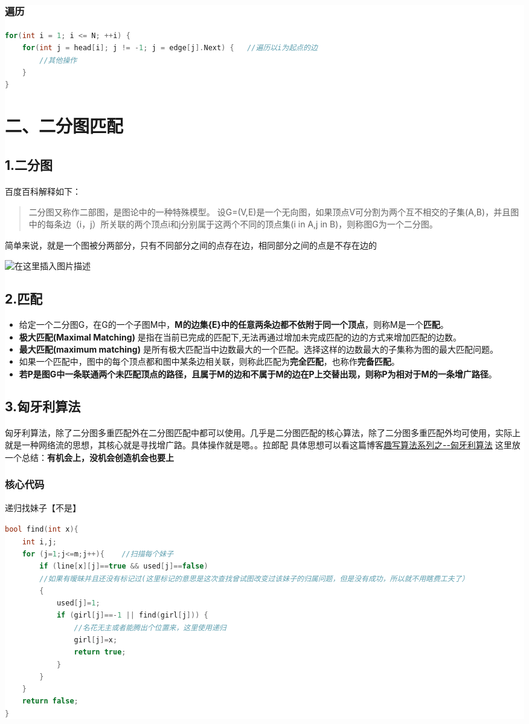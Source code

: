 ### 遍历
```cpp
for(int i = 1; i <= N; ++i) {
    for(int j = head[i]; j != -1; j = edge[j].Next) {   //遍历以i为起点的边
        //其他操作
    }
}
```

# 二、二分图匹配 
## 1.二分图
百度百科解释如下：
> 二分图又称作二部图，是图论中的一种特殊模型。 设G=(V,E)是一个无向图，如果顶点V可分割为两个互不相交的子集(A,B)，并且图中的每条边（i，j）所关联的两个顶点i和j分别属于这两个不同的顶点集(i in A,j in B)，则称图G为一个二分图。

简单来说，就是一个图被分两部分，只有不同部分之间的点存在边，相同部分之间的点是不存在边的

![在这里插入图片描述](https://img-blog.csdnimg.cn/20200818153904790.png#pic_center)
## 2.匹配

 - 给定一个二分图G，在G的一个子图M中，**M的边集{E}中的任意两条边都不依附于同一个顶点**，则称M是一个**匹配**。
 - **极大匹配(Maximal Matching)**   是指在当前已完成的匹配下,无法再通过增加未完成匹配的边的方式来增加匹配的边数。
 - **最大匹配(maximum matching)**  是所有极大匹配当中边数最大的一个匹配。选择这样的边数最大的子集称为图的最大匹配问题。
 - 如果一个匹配中，图中的每个顶点都和图中某条边相关联，则称此匹配为**完全匹配**，也称作**完备匹配**。
 - **若P是图G中一条联通两个未匹配顶点的路径，且属于M的边和不属于M的边在P上交替出现，则称P为相对于M的一条增广路径**。 
## 3.匈牙利算法
匈牙利算法，除了二分图多重匹配外在二分图匹配中都可以使用。几乎是二分图匹配的核心算法，除了二分图多重匹配外均可使用，实际上就是一种网络流的思想，其核心就是寻找增广路。具体操作就是嗯。。拉郎配
具体思想可以看这篇博客[趣写算法系列之--匈牙利算法](https://blog.csdn.net/dark_scope/article/details/8880547)
这里放一个总结：**有机会上，没机会创造机会也要上**
### 核心代码
递归找妹子【不是】
```cpp
bool find(int x){
	int i,j;
	for (j=1;j<=m;j++){    //扫描每个妹子
		if (line[x][j]==true && used[j]==false)      
		//如果有暧昧并且还没有标记过(这里标记的意思是这次查找曾试图改变过该妹子的归属问题，但是没有成功，所以就不用瞎费工夫了）
		{
			used[j]=1;
			if (girl[j]==-1 || find(girl[j])) { 
				//名花无主或者能腾出个位置来，这里使用递归
				girl[j]=x;
				return true;
			}
		}
	}
	return false;
}
```
